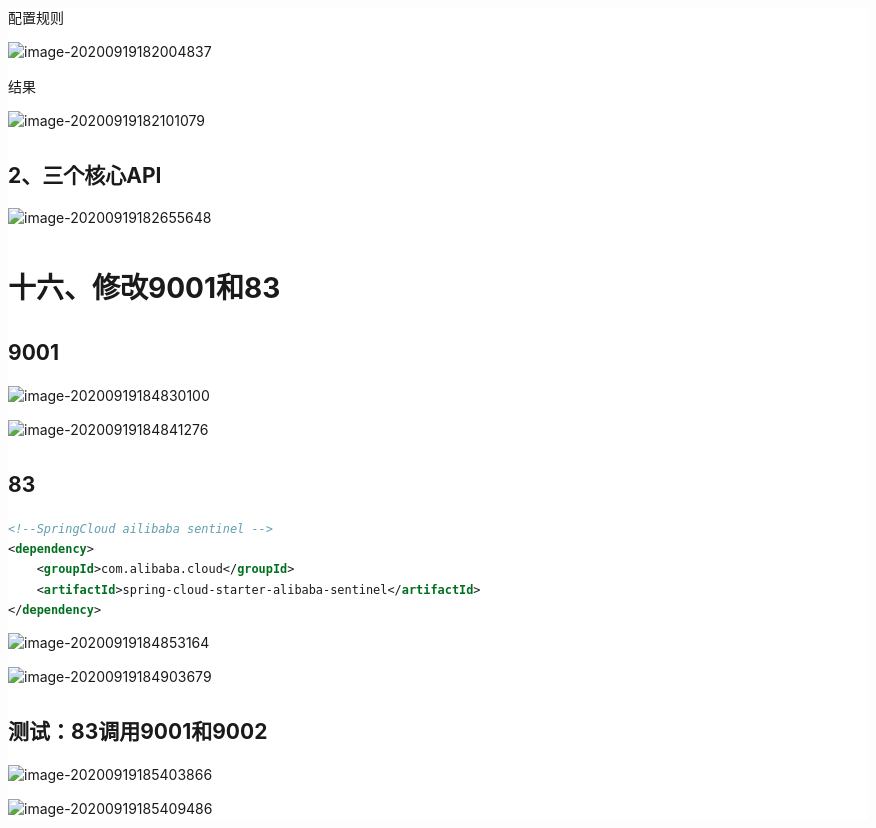 配置规则

![image-20200919182004837](https://gitee.com/likeloveC/picture_bed/raw/master/img/8.26/20200919182004.png)

结果

![image-20200919182101079](https://gitee.com/likeloveC/picture_bed/raw/master/img/8.26/20200919182101.png)



## 2、三个核心API

![image-20200919182655648](https://gitee.com/likeloveC/picture_bed/raw/master/img/8.26/20200919182655.png)







# 十六、修改9001和83

## 9001

![image-20200919184830100](https://gitee.com/likeloveC/picture_bed/raw/master/img/8.26/20200919184830.png)

![image-20200919184841276](https://gitee.com/likeloveC/picture_bed/raw/master/img/8.26/20200919184841.png)



## 83

```xml
<!--SpringCloud ailibaba sentinel -->
<dependency>
    <groupId>com.alibaba.cloud</groupId>
    <artifactId>spring-cloud-starter-alibaba-sentinel</artifactId>
</dependency>
```

![image-20200919184853164](https://gitee.com/likeloveC/picture_bed/raw/master/img/8.26/20200919184853.png)

![image-20200919184903679](https://gitee.com/likeloveC/picture_bed/raw/master/img/8.26/20200919184903.png)



## 测试：83调用9001和9002

![image-20200919185403866](https://gitee.com/likeloveC/picture_bed/raw/master/img/8.26/20200919185403.png)

![image-20200919185409486](https://gitee.com/likeloveC/picture_bed/raw/master/img/8.26/20200919185409.png)


